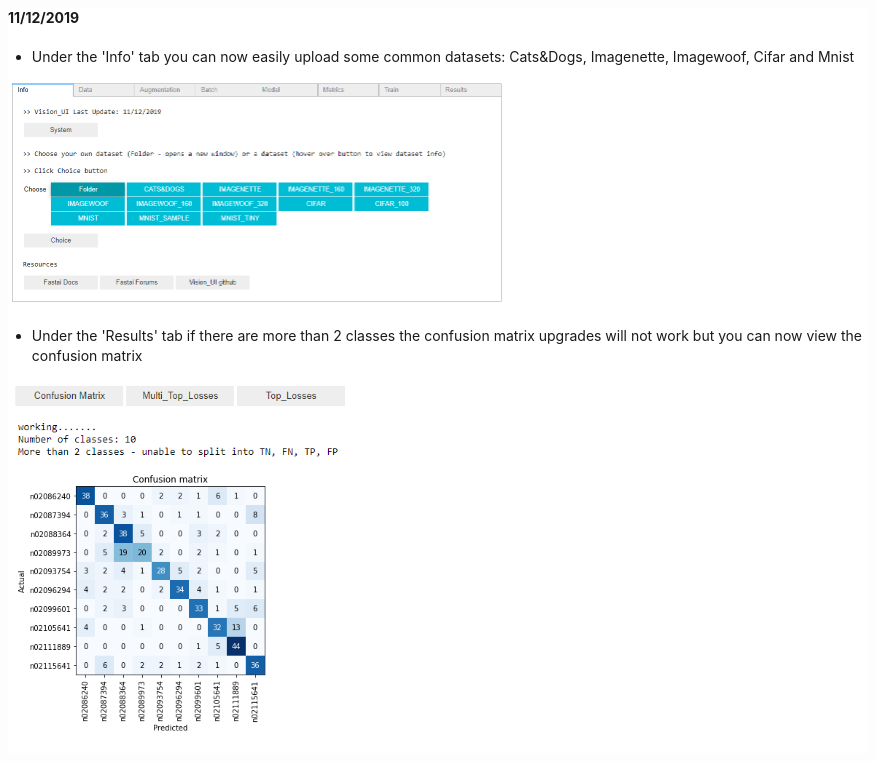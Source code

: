 #### 11/12/2019 
- Under the 'Info' tab you can now easily upload some common datasets: Cats&Dogs, Imagenette, Imagewoof, Cifar and Mnist
<p align="left">
  <img width="500" height="225" src="static/info_dashboard.PNG">
</p>

- Under the 'Results' tab if there are more than 2 classes the confusion matrix upgrades will not work but you can now view the confusion matrix
<p align="left">
  <img width="350" height="368" src="static/cm_class.PNG">
</p>
